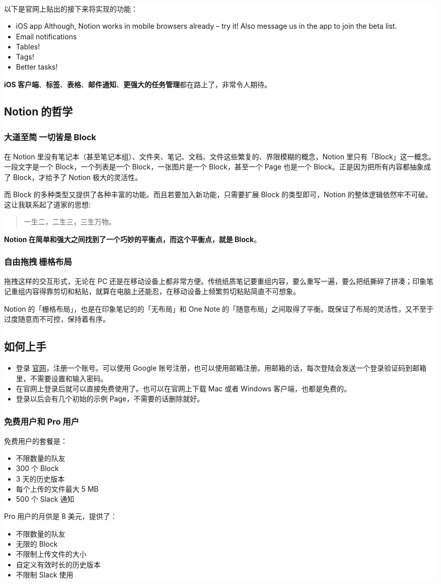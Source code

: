 以下是官网上贴出的接下来将实现的功能：

*   iOS app
    Although, Notion works in mobile browsers already – try it!
    Also message us in the app to join the beta list.
*   Email notifications
*   Tables!
*   Tags!
*   Better tasks!

**iOS 客户端**、**标签**、**表格**、**邮件通知**、**更强大的任务管理**都在路上了，非常令人期待。

## Notion 的哲学

### 大道至简 一切皆是 Block

在 Notion 里没有笔记本（甚至笔记本组）、文件夹、笔记、文档、文件这些繁复的、界限模糊的概念，Notion 里只有「Block」这一概念。一段文字是一个 Block，一个列表是一个 Block，一张图片是一个 Block，甚至一个 Page 也是一个 Block。正是因为把所有内容都抽象成了 Block，才给予了 Notion 极大的灵活性。

而 Block 的多种类型又提供了各种丰富的功能。而且若要加入新功能，只需要扩展 Block 的类型即可，Notion 的整体逻辑依然牢不可破。这让我联系起了道家的思想:

> 一生二，二生三，三生万物。

**Notion 在简单和强大之间找到了一个巧妙的平衡点，而这个平衡点，就是 Block**。

### 自由拖拽 栅格布局

拖拽这样的交互形式，无论在 PC 还是在移动设备上都非常方便。传统纸质笔记要重组内容，要么重写一遍，要么把纸撕碎了拼凑；印象笔记重组内容得靠剪切和粘贴，就算在电脑上还能忍，在移动设备上频繁剪切粘贴简直不可想象。

Notion 的「栅格布局」，也是在印象笔记的的「无布局」和 One Note 的「随意布局」之间取得了平衡。既保证了布局的灵活性，又不至于过度随意而不可控，保持着有序。

## 如何上手

*   登录 [官网](https://www.notion.so/ "官网")，注册一个账号。可以使用 Google 账号注册，也可以使用邮箱注册。用邮箱的话，每次登陆会发送一个登录验证码到邮箱里，不需要设置和输入密码。
*   在官网上登录后就可以直接免费使用了。也可以在官网上下载 Mac 或者 Windows 客户端，也都是免费的。
*   登录以后会有几个初始的示例 Page，不需要的话删除就好。

### 免费用户和 Pro 用户

免费用户的套餐是：

*   不限数量的队友
*   300 个 Block
*   3 天的历史版本
*   每个上传的文件最大 5 MB
*   500 个 Slack 通知

Pro 用户的月供是 8 美元，提供了：

*   不限数量的队友
*   无限的 Block
*   不限制上传文件的大小
*   自定义有效时长的历史版本
*   不限制 Slack 使用
